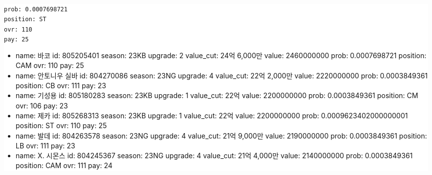     prob: 0.0007698721
    position: ST
    ovr: 110
    pay: 25
  - name: 바코
    id: 805205401
    season: 23KB
    upgrade: 2
    value_cut: 24억 6,000만
    value: 2460000000
    prob: 0.0007698721
    position: CAM
    ovr: 110
    pay: 25
  - name: 안토니우 실바
    id: 804270086
    season: 23NG
    upgrade: 4
    value_cut: 22억 2,000만
    value: 2220000000
    prob: 0.0003849361
    position: CB
    ovr: 111
    pay: 23
  - name: 기성용
    id: 805180283
    season: 23KB
    upgrade: 1
    value_cut: 22억
    value: 2200000000
    prob: 0.0003849361
    position: CM
    ovr: 106
    pay: 23
  - name: 제카
    id: 805268313
    season: 23KB
    upgrade: 1
    value_cut: 22억
    value: 2200000000
    prob: 0.0009623402000000001
    position: ST
    ovr: 110
    pay: 25
  - name: 발데
    id: 804263578
    season: 23NG
    upgrade: 4
    value_cut: 21억 9,000만
    value: 2190000000
    prob: 0.0003849361
    position: LB
    ovr: 111
    pay: 23
  - name: X. 시몬스
    id: 804245367
    season: 23NG
    upgrade: 4
    value_cut: 21억 4,000만
    value: 2140000000
    prob: 0.0003849361
    position: CAM
    ovr: 111
    pay: 24